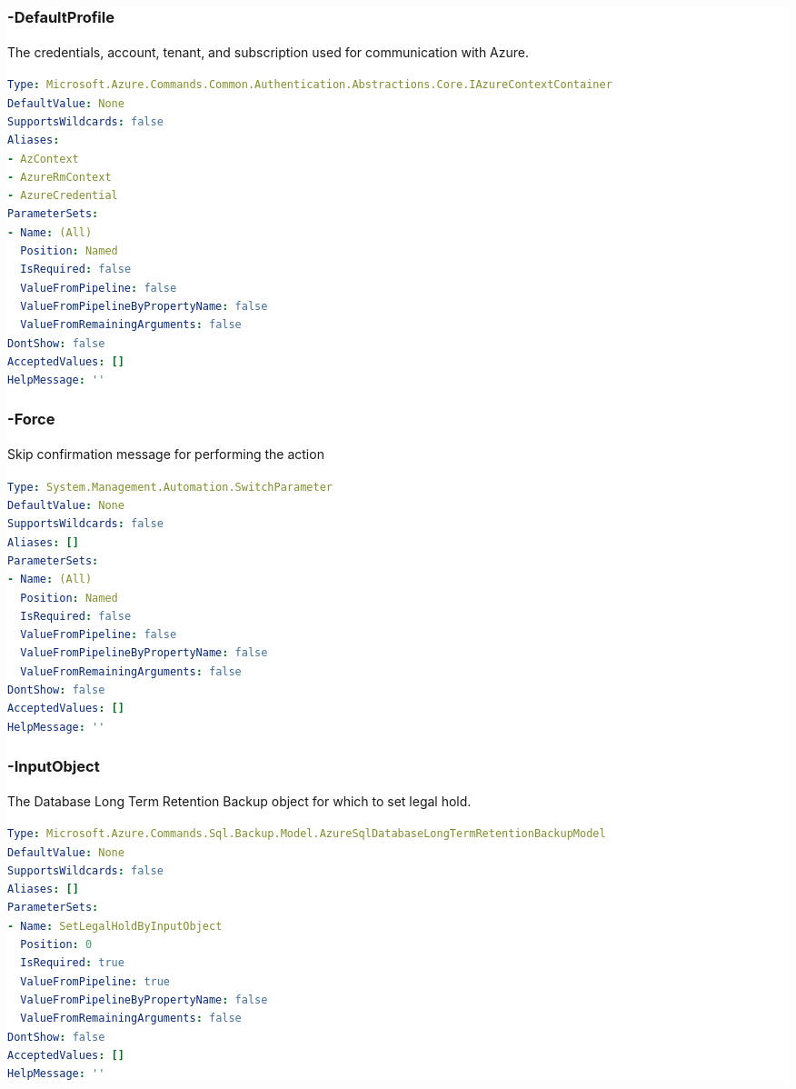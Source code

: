 ### -DefaultProfile

The credentials, account, tenant, and subscription used for communication with Azure.

```yaml
Type: Microsoft.Azure.Commands.Common.Authentication.Abstractions.Core.IAzureContextContainer
DefaultValue: None
SupportsWildcards: false
Aliases:
- AzContext
- AzureRmContext
- AzureCredential
ParameterSets:
- Name: (All)
  Position: Named
  IsRequired: false
  ValueFromPipeline: false
  ValueFromPipelineByPropertyName: false
  ValueFromRemainingArguments: false
DontShow: false
AcceptedValues: []
HelpMessage: ''
```

### -Force

Skip confirmation message for performing the action

```yaml
Type: System.Management.Automation.SwitchParameter
DefaultValue: None
SupportsWildcards: false
Aliases: []
ParameterSets:
- Name: (All)
  Position: Named
  IsRequired: false
  ValueFromPipeline: false
  ValueFromPipelineByPropertyName: false
  ValueFromRemainingArguments: false
DontShow: false
AcceptedValues: []
HelpMessage: ''
```

### -InputObject

The Database Long Term Retention Backup object for which to set legal hold.

```yaml
Type: Microsoft.Azure.Commands.Sql.Backup.Model.AzureSqlDatabaseLongTermRetentionBackupModel
DefaultValue: None
SupportsWildcards: false
Aliases: []
ParameterSets:
- Name: SetLegalHoldByInputObject
  Position: 0
  IsRequired: true
  ValueFromPipeline: true
  ValueFromPipelineByPropertyName: false
  ValueFromRemainingArguments: false
DontShow: false
AcceptedValues: []
HelpMessage: ''
```
